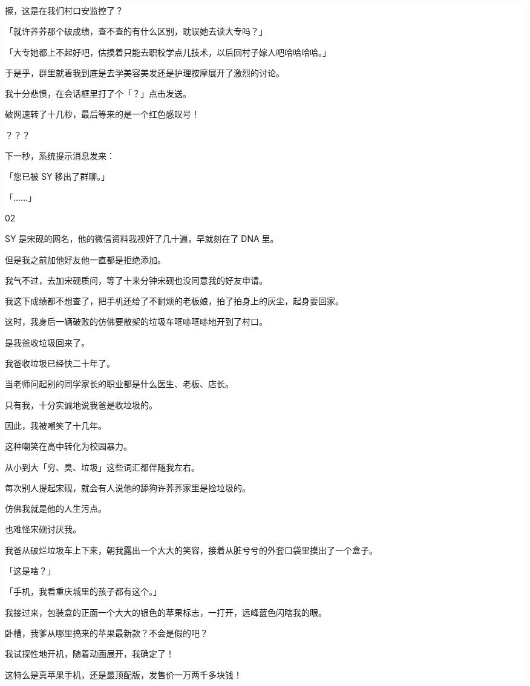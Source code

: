 擦，这是在我们村口安监控了？

「就许荞荞那个破成绩，查不查的有什么区别，耽误她去读大专吗？」

「大专她都上不起好吧，估摸着只能去职校学点儿技术，以后回村子嫁人吧哈哈哈哈。」

于是乎，群里就着我到底是去学美容美发还是护理按摩展开了激烈的讨论。

我十分悲愤，在会话框里打了个「？」点击发送。

破网速转了十几秒，最后等来的是一个红色感叹号！

？？？

下一秒，系统提示消息发来：

「您已被 SY 移出了群聊。」

「……」

02

SY 是宋砚的网名，他的微信资料我视奸了几十遍，早就刻在了 DNA 里。

但是我之前加他好友他一直都是拒绝添加。

我气不过，去加宋砚质问，等了十来分钟宋砚也没同意我的好友申请。

我这下成绩都不想查了，把手机还给了不耐烦的老板娘，拍了拍身上的灰尘，起身要回家。

这时，我身后一辆破败的仿佛要散架的垃圾车哐哧哐哧地开到了村口。

是我爸收垃圾回来了。

我爸收垃圾已经快二十年了。

当老师问起别的同学家长的职业都是什么医生、老板、店长。

只有我，十分实诚地说我爸是收垃圾的。

因此，我被嘲笑了十几年。

这种嘲笑在高中转化为校园暴力。

从小到大「穷、臭、垃圾」这些词汇都伴随我左右。

每次别人提起宋砚，就会有人说他的舔狗许荞荞家里是捡垃圾的。

仿佛我就是他的人生污点。

也难怪宋砚讨厌我。

我爸从破烂垃圾车上下来，朝我露出一个大大的笑容，接着从脏兮兮的外套口袋里摸出了一个盒子。

「这是啥？」

「手机，我看重庆城里的孩子都有这个。」

我接过来，包装盒的正面一个大大的银色的苹果标志，一打开，远峰蓝色闪瞎我的眼。

卧槽，我爹从哪里搞来的苹果最新款？不会是假的吧？

我试探性地开机，随着动画展开，我确定了！

这特么是真苹果手机，还是最顶配版，发售价一万两千多块钱！
